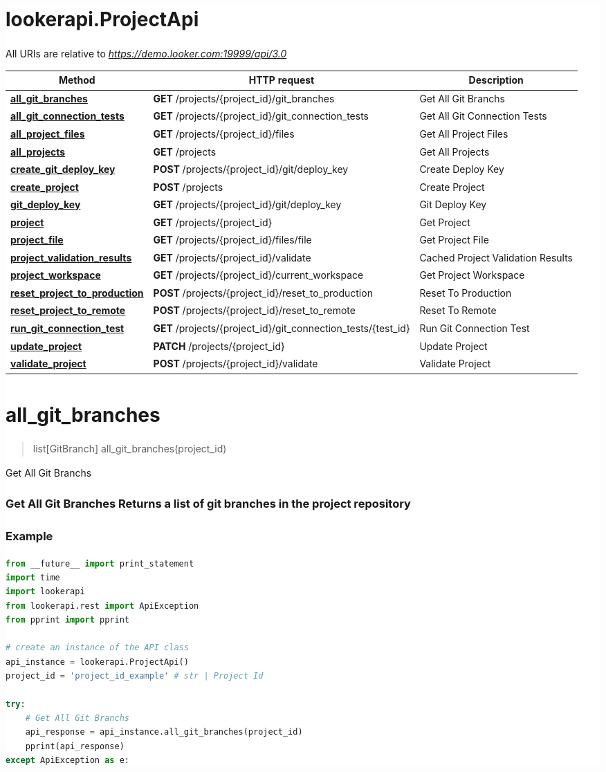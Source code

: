 # lookerapi.ProjectApi

All URIs are relative to *https://demo.looker.com:19999/api/3.0*

Method | HTTP request | Description
------------- | ------------- | -------------
[**all_git_branches**](ProjectApi.md#all_git_branches) | **GET** /projects/{project_id}/git_branches | Get All Git Branchs
[**all_git_connection_tests**](ProjectApi.md#all_git_connection_tests) | **GET** /projects/{project_id}/git_connection_tests | Get All Git Connection Tests
[**all_project_files**](ProjectApi.md#all_project_files) | **GET** /projects/{project_id}/files | Get All Project Files
[**all_projects**](ProjectApi.md#all_projects) | **GET** /projects | Get All Projects
[**create_git_deploy_key**](ProjectApi.md#create_git_deploy_key) | **POST** /projects/{project_id}/git/deploy_key | Create Deploy Key
[**create_project**](ProjectApi.md#create_project) | **POST** /projects | Create Project
[**git_deploy_key**](ProjectApi.md#git_deploy_key) | **GET** /projects/{project_id}/git/deploy_key | Git Deploy Key
[**project**](ProjectApi.md#project) | **GET** /projects/{project_id} | Get Project
[**project_file**](ProjectApi.md#project_file) | **GET** /projects/{project_id}/files/file | Get Project File
[**project_validation_results**](ProjectApi.md#project_validation_results) | **GET** /projects/{project_id}/validate | Cached Project Validation Results
[**project_workspace**](ProjectApi.md#project_workspace) | **GET** /projects/{project_id}/current_workspace | Get Project Workspace
[**reset_project_to_production**](ProjectApi.md#reset_project_to_production) | **POST** /projects/{project_id}/reset_to_production | Reset To Production
[**reset_project_to_remote**](ProjectApi.md#reset_project_to_remote) | **POST** /projects/{project_id}/reset_to_remote | Reset To Remote
[**run_git_connection_test**](ProjectApi.md#run_git_connection_test) | **GET** /projects/{project_id}/git_connection_tests/{test_id} | Run Git Connection Test
[**update_project**](ProjectApi.md#update_project) | **PATCH** /projects/{project_id} | Update Project
[**validate_project**](ProjectApi.md#validate_project) | **POST** /projects/{project_id}/validate | Validate Project


# **all_git_branches**
> list[GitBranch] all_git_branches(project_id)

Get All Git Branchs

### Get All Git Branches  Returns a list of git branches in the project repository 

### Example 
```python
from __future__ import print_statement
import time
import lookerapi
from lookerapi.rest import ApiException
from pprint import pprint

# create an instance of the API class
api_instance = lookerapi.ProjectApi()
project_id = 'project_id_example' # str | Project Id

try: 
    # Get All Git Branchs
    api_response = api_instance.all_git_branches(project_id)
    pprint(api_response)
except ApiException as e:
```